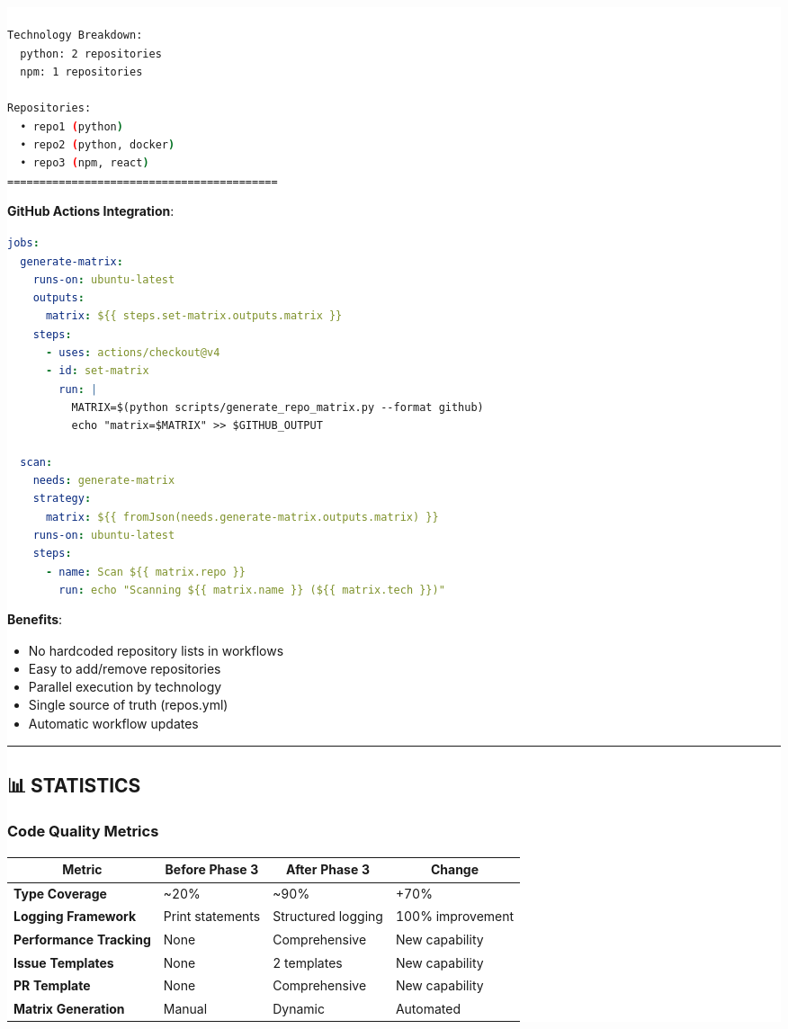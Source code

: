 ```bash

Technology Breakdown:
  python: 2 repositories
  npm: 1 repositories

Repositories:
  • repo1 (python)
  • repo2 (python, docker)
  • repo3 (npm, react)
==========================================
```

**GitHub Actions Integration**:

```yaml
jobs:
  generate-matrix:
    runs-on: ubuntu-latest
    outputs:
      matrix: ${{ steps.set-matrix.outputs.matrix }}
    steps:
      - uses: actions/checkout@v4
      - id: set-matrix
        run: |
          MATRIX=$(python scripts/generate_repo_matrix.py --format github)
          echo "matrix=$MATRIX" >> $GITHUB_OUTPUT

  scan:
    needs: generate-matrix
    strategy:
      matrix: ${{ fromJson(needs.generate-matrix.outputs.matrix) }}
    runs-on: ubuntu-latest
    steps:
      - name: Scan ${{ matrix.repo }}
        run: echo "Scanning ${{ matrix.name }} (${{ matrix.tech }})"
```

**Benefits**:
- No hardcoded repository lists in workflows
- Easy to add/remove repositories
- Parallel execution by technology
- Single source of truth (repos.yml)
- Automatic workflow updates

---

## 📊 STATISTICS

### Code Quality Metrics

| Metric | Before Phase 3 | After Phase 3 | Change |
|--------|----------------|---------------|--------|
| **Type Coverage** | ~20% | ~90% | +70% |
| **Logging Framework** | Print statements | Structured logging | 100% improvement |
| **Performance Tracking** | None | Comprehensive | New capability |
| **Issue Templates** | None | 2 templates | New capability |
| **PR Template** | None | Comprehensive | New capability |
| **Matrix Generation** | Manual | Dynamic | Automated |
